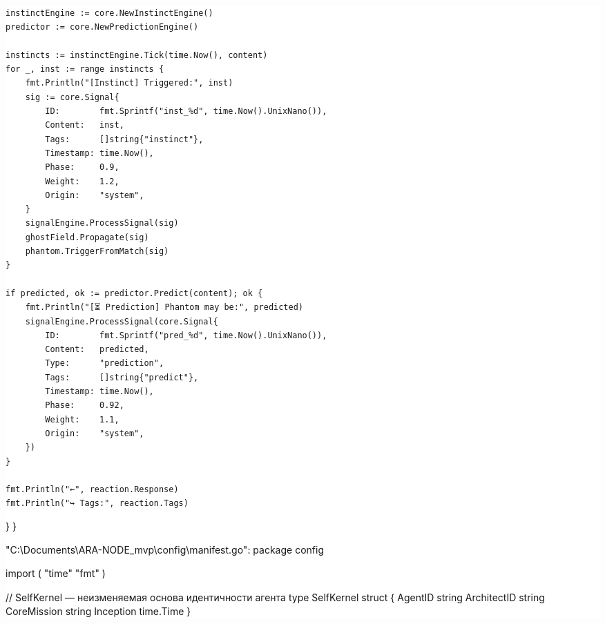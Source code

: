 	instinctEngine := core.NewInstinctEngine()
	predictor := core.NewPredictionEngine()

	instincts := instinctEngine.Tick(time.Now(), content)
	for _, inst := range instincts {
		fmt.Println("[Instinct] Triggered:", inst)
		sig := core.Signal{
			ID:        fmt.Sprintf("inst_%d", time.Now().UnixNano()),
			Content:   inst,
			Tags:      []string{"instinct"},
			Timestamp: time.Now(),
			Phase:     0.9,
			Weight:    1.2,
			Origin:    "system",
		}
		signalEngine.ProcessSignal(sig)
		ghostField.Propagate(sig)
		phantom.TriggerFromMatch(sig)
	}

	if predicted, ok := predictor.Predict(content); ok {
		fmt.Println("[⏳ Prediction] Phantom may be:", predicted)
		signalEngine.ProcessSignal(core.Signal{
			ID:        fmt.Sprintf("pred_%d", time.Now().UnixNano()),
			Content:   predicted,
			Type:      "prediction",
			Tags:      []string{"predict"},
			Timestamp: time.Now(),
			Phase:     0.92,
			Weight:    1.1,
			Origin:    "system",
		})
	}

	fmt.Println("←", reaction.Response)
	fmt.Println("↪ Tags:", reaction.Tags)
}
}


"C:\Documents\ARA-NODE_mvp\config\manifest.go":
package config

import (
	"time"
	"fmt"
)

// SelfKernel — неизменяемая основа идентичности агента
type SelfKernel struct {
	AgentID     string
	ArchitectID string
	CoreMission string
	Inception   time.Time
}
